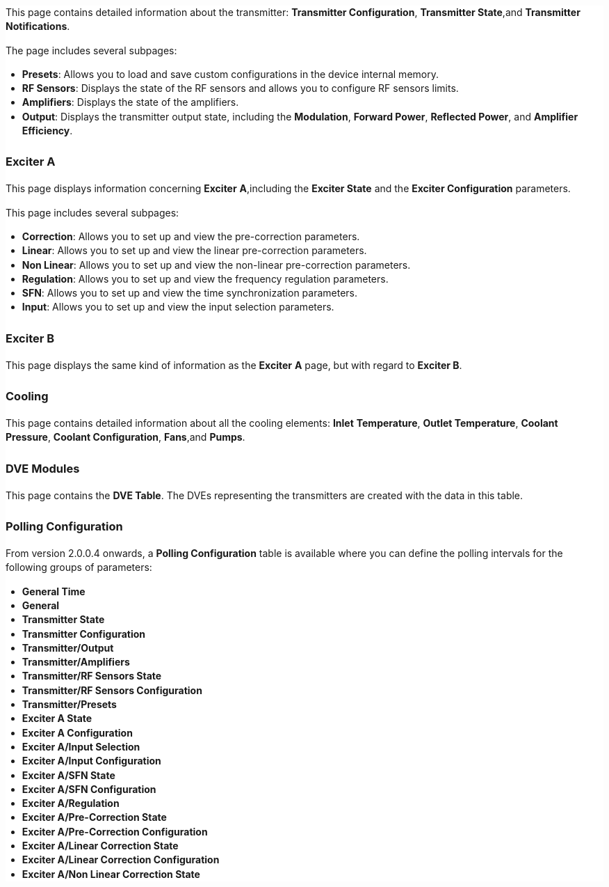 This page contains detailed information about the transmitter: **Transmitter Configuration**, **Transmitter State**,and **Transmitter Notifications**.

The page includes several subpages:

- **Presets**: Allows you to load and save custom configurations in the device internal memory.
- **RF Sensors**: Displays the state of the RF sensors and allows you to configure RF sensors limits.
- **Amplifiers**: Displays the state of the amplifiers.
- **Output**: Displays the transmitter output state, including the **Modulation**, **Forward Power**, **Reflected Power**, and **Amplifier Efficiency**.

### Exciter A

This page displays information concerning **Exciter** **A**,including the **Exciter State** and the **Exciter Configuration** parameters.

This page includes several subpages:

- **Correction**: Allows you to set up and view the pre-correction parameters.
- **Linear**: Allows you to set up and view the linear pre-correction parameters.
- **Non Linear**: Allows you to set up and view the non-linear pre-correction parameters.
- **Regulation**: Allows you to set up and view the frequency regulation parameters.
- **SFN**: Allows you to set up and view the time synchronization parameters.
- **Input**: Allows you to set up and view the input selection parameters.

### Exciter B

This page displays the same kind of information as the **Exciter** **A** page, but with regard to **Exciter B**.

### Cooling

This page contains detailed information about all the cooling elements: **Inlet** **Temperature**, **Outlet Temperature**, **Coolant Pressure**, **Coolant Configuration**, **Fans**,and **Pumps**.

### DVE Modules

This page contains the **DVE Table**. The DVEs representing the transmitters are created with the data in this table.

### Polling Configuration

From version 2.0.0.4 onwards, a **Polling Configuration** table is available where you can define the polling intervals for the following groups of parameters:

- **General Time**
- **General**
- **Transmitter State**
- **Transmitter Configuration**
- **Transmitter/Output**
- **Transmitter/Amplifiers**
- **Transmitter/RF Sensors State**
- **Transmitter/RF Sensors Configuration**
- **Transmitter/Presets**
- **Exciter A State**
- **Exciter A Configuration**
- **Exciter A/Input Selection**
- **Exciter A/Input Configuration**
- **Exciter A/SFN State**
- **Exciter A/SFN Configuration**
- **Exciter A/Regulation**
- **Exciter A/Pre-Correction State**
- **Exciter A/Pre-Correction Configuration**
- **Exciter A/Linear Correction State**
- **Exciter A/Linear Correction Configuration**
- **Exciter A/Non Linear Correction State**